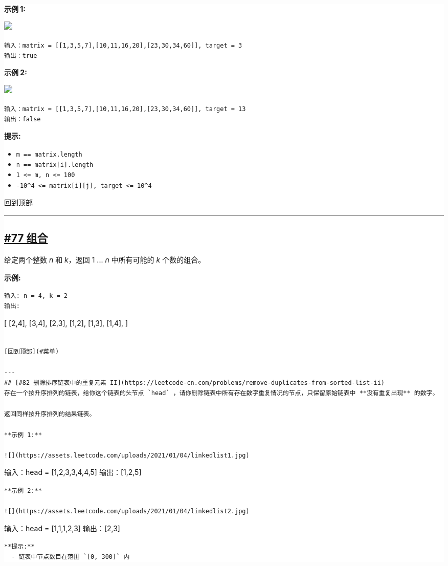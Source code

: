 **示例 1:**

![](https://assets.leetcode.com/uploads/2020/10/05/mat.jpg)
```
输入：matrix = [[1,3,5,7],[10,11,16,20],[23,30,34,60]], target = 3
输出：true
```
**示例 2:**

![](https://assets.leetcode-cn.com/aliyun-lc-upload/uploads/2020/11/25/mat2.jpg)
```
输入：matrix = [[1,3,5,7],[10,11,16,20],[23,30,34,60]], target = 13
输出：false
```
**提示:**
  - `m == matrix.length`
  - `n == matrix[i].length`
  - `1 <= m, n <= 100`
  - `-10^4 <= matrix[i][j], target <= 10^4`

[回到顶部](#菜单)

---
## [#77 组合](https://leetcode-cn.com/problems/combinations)
给定两个整数 *n* 和 *k*，返回 1 ... *n* 中所有可能的 *k* 个数的组合。

**示例:**
```
输入: n = 4, k = 2
输出:
```
[
  [2,4],
  [3,4],
  [2,3],
  [1,2],
  [1,3],
  [1,4],
]
```

[回到顶部](#菜单)

---
## [#82 删除排序链表中的重复元素 II](https://leetcode-cn.com/problems/remove-duplicates-from-sorted-list-ii)
存在一个按升序排列的链表，给你这个链表的头节点 `head` ，请你删除链表中所有存在数字重复情况的节点，只保留原始链表中 **没有重复出现** 的数字。

返回同样按升序排列的结果链表。

**示例 1:**

![](https://assets.leetcode.com/uploads/2021/01/04/linkedlist1.jpg)
```
输入：head = [1,2,3,3,4,4,5]
输出：[1,2,5]
```
**示例 2:**

![](https://assets.leetcode.com/uploads/2021/01/04/linkedlist2.jpg)
```
输入：head = [1,1,1,2,3]
输出：[2,3]
```
**提示:**
  - 链表中节点数目在范围 `[0, 300]` 内
```